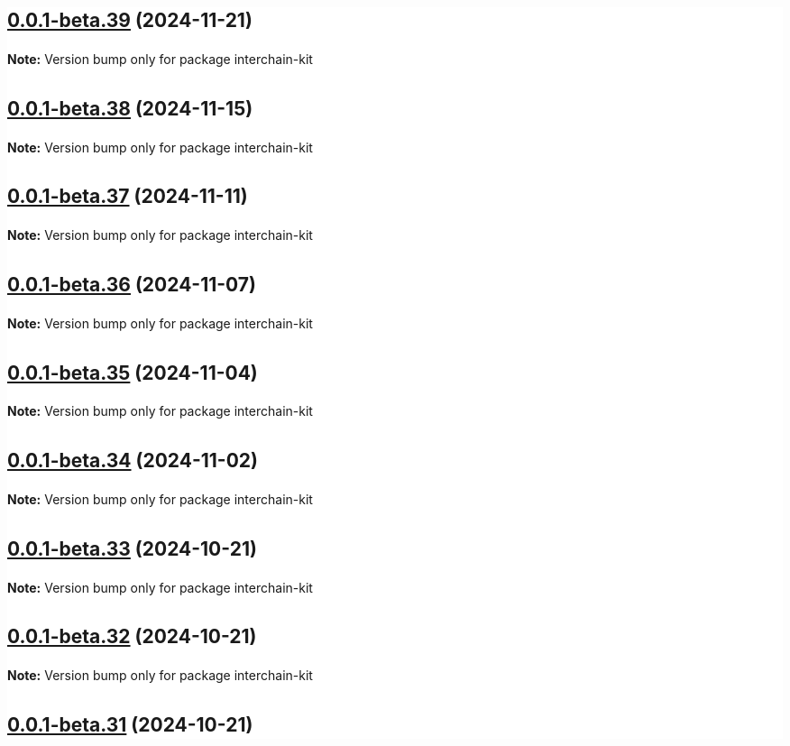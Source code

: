## [0.0.1-beta.39](https://github.com/hyperweb-io/interchain-kit/compare/interchain-kit@0.0.1-beta.38...interchain-kit@0.0.1-beta.39) (2024-11-21)

**Note:** Version bump only for package interchain-kit

## [0.0.1-beta.38](https://github.com/hyperweb-io/interchain-kit/compare/interchain-kit@0.0.1-beta.37...interchain-kit@0.0.1-beta.38) (2024-11-15)

**Note:** Version bump only for package interchain-kit

## [0.0.1-beta.37](https://github.com/hyperweb-io/interchain-kit/compare/interchain-kit@0.0.1-beta.36...interchain-kit@0.0.1-beta.37) (2024-11-11)

**Note:** Version bump only for package interchain-kit

## [0.0.1-beta.36](https://github.com/hyperweb-io/interchain-kit/compare/interchain-kit@0.0.1-beta.35...interchain-kit@0.0.1-beta.36) (2024-11-07)

**Note:** Version bump only for package interchain-kit

## [0.0.1-beta.35](https://github.com/hyperweb-io/interchain-kit/compare/interchain-kit@0.0.1-beta.34...interchain-kit@0.0.1-beta.35) (2024-11-04)

**Note:** Version bump only for package interchain-kit

## [0.0.1-beta.34](https://github.com/hyperweb-io/interchain-kit/compare/interchain-kit@0.0.1-beta.33...interchain-kit@0.0.1-beta.34) (2024-11-02)

**Note:** Version bump only for package interchain-kit

## [0.0.1-beta.33](https://github.com/hyperweb-io/interchain-kit/compare/interchain-kit@0.0.1-beta.32...interchain-kit@0.0.1-beta.33) (2024-10-21)

**Note:** Version bump only for package interchain-kit

## [0.0.1-beta.32](https://github.com/hyperweb-io/interchain-kit/compare/interchain-kit@0.0.1-beta.31...interchain-kit@0.0.1-beta.32) (2024-10-21)

**Note:** Version bump only for package interchain-kit

## [0.0.1-beta.31](https://github.com/hyperweb-io/interchain-kit/compare/interchain-kit@0.0.1-beta.30...interchain-kit@0.0.1-beta.31) (2024-10-21)
